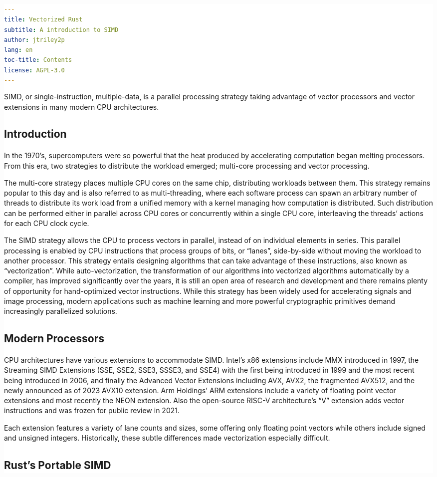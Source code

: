 ```yaml
---
title: Vectorized Rust
subtitle: A introduction to SIMD
author: jtriley2p
lang: en
toc-title: Contents
license: AGPL-3.0
---
```


SIMD, or single-instruction, multiple-data, is a parallel processing strategy taking advantage of vector processors and vector extensions in many modern CPU architectures.

## Introduction

In the 1970’s, supercomputers were so powerful that the heat produced by accelerating computation began melting processors. From this era, two strategies to distribute the workload emerged; multi-core processing and vector processing.

The multi-core strategy places multiple CPU cores on the same chip, distributing workloads between them. This strategy remains popular to this day and is also referred to as multi-threading, where each software process can spawn an arbitrary number of threads to distribute its work load from a unified memory with a kernel managing how computation is distributed. Such distribution can be performed either in parallel across CPU cores or concurrently within a single CPU core, interleaving the threads’ actions for each CPU clock cycle.

The SIMD strategy allows the CPU to process vectors in parallel, instead of on individual elements in series. This parallel processing is enabled by CPU instructions that process groups of bits, or “lanes”, side-by-side without moving the workload to another processor. This strategy entails designing algorithms that can take advantage of these instructions, also known as “vectorization”. While auto-vectorization, the transformation of our algorithms into vectorized algorithms automatically by a compiler, has improved significantly over the years, it is still an open area of research and development and there remains plenty of opportunity for hand-optimized vector instructions. While this strategy has been widely used for accelerating signals and image processing, modern applications such as machine learning and more powerful cryptographic primitives demand increasingly parallelized solutions.

## Modern Processors

CPU architectures have various extensions to accommodate SIMD. Intel’s x86 extensions include MMX introduced in 1997, the Streaming SIMD Extensions (SSE, SSE2, SSE3, SSSE3, and SSE4) with the first being introduced in 1999 and the most recent being introduced in 2006, and finally the Advanced Vector Extensions including AVX, AVX2, the fragmented AVX512, and the newly announced as of 2023 AVX10 extension. Arm Holdings’ ARM extensions include a variety of floating point vector extensions and most recently the NEON extension. Also the open-source RISC-V architecture’s “V” extension adds vector instructions and was frozen for public review in 2021.

Each extension features a variety of lane counts and sizes, some offering only floating point vectors while others include signed and unsigned integers. Historically, these subtle differences made vectorization especially difficult.

## Rust’s Portable SIMD

